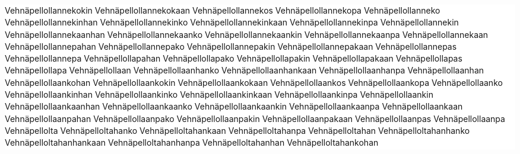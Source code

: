 Vehnäpellollannekokin
Vehnäpellollannekokaan
Vehnäpellollannekos
Vehnäpellollannekopa
Vehnäpellollanneko
Vehnäpellollannekinhan
Vehnäpellollannekinko
Vehnäpellollannekinkaan
Vehnäpellollannekinpa
Vehnäpellollannekin
Vehnäpellollannekaanhan
Vehnäpellollannekaanko
Vehnäpellollannekaankin
Vehnäpellollannekaanpa
Vehnäpellollannekaan
Vehnäpellollannepahan
Vehnäpellollannepako
Vehnäpellollannepakin
Vehnäpellollannepakaan
Vehnäpellollannepas
Vehnäpellollannepa
Vehnäpellollapahan
Vehnäpellollapako
Vehnäpellollapakin
Vehnäpellollapakaan
Vehnäpellollapas
Vehnäpellollapa
Vehnäpellollaan
Vehnäpellollaanhanko
Vehnäpellollaanhankaan
Vehnäpellollaanhanpa
Vehnäpellollaanhan
Vehnäpellollaankohan
Vehnäpellollaankokin
Vehnäpellollaankokaan
Vehnäpellollaankos
Vehnäpellollaankopa
Vehnäpellollaanko
Vehnäpellollaankinhan
Vehnäpellollaankinko
Vehnäpellollaankinkaan
Vehnäpellollaankinpa
Vehnäpellollaankin
Vehnäpellollaankaanhan
Vehnäpellollaankaanko
Vehnäpellollaankaankin
Vehnäpellollaankaanpa
Vehnäpellollaankaan
Vehnäpellollaanpahan
Vehnäpellollaanpako
Vehnäpellollaanpakin
Vehnäpellollaanpakaan
Vehnäpellollaanpas
Vehnäpellollaanpa
Vehnäpellolta
Vehnäpelloltahanko
Vehnäpelloltahankaan
Vehnäpelloltahanpa
Vehnäpelloltahan
Vehnäpelloltahanhanko
Vehnäpelloltahanhankaan
Vehnäpelloltahanhanpa
Vehnäpelloltahanhan
Vehnäpelloltahankohan